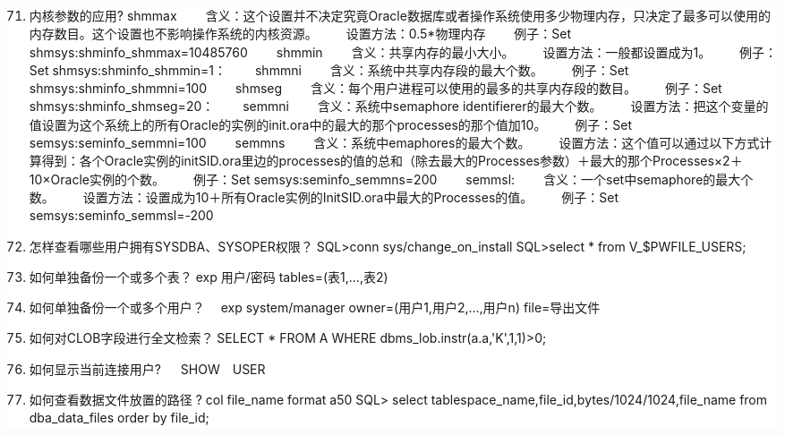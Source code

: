 71. 内核参数的应用? 
shmmax 
　　含义：这个设置并不决定究竟Oracle数据库或者操作系统使用多少物理内存，只决定了最多可以使用的内存数目。这个设置也不影响操作系统的内核资源。 
　　设置方法：0.5*物理内存 
　　例子：Set shmsys:shminfo_shmmax=10485760 
　　shmmin 
　　含义：共享内存的最小大小。 
　　设置方法：一般都设置成为1。 
　　例子：Set shmsys:shminfo_shmmin=1： 
　　shmmni 
　　含义：系统中共享内存段的最大个数。 
　　例子：Set shmsys:shminfo_shmmni=100 
　　shmseg 
　　含义：每个用户进程可以使用的最多的共享内存段的数目。 
　　例子：Set shmsys:shminfo_shmseg=20： 
　　semmni 
　　含义：系统中semaphore identifierer的最大个数。 
　　设置方法：把这个变量的值设置为这个系统上的所有Oracle的实例的init.ora中的最大的那个processes的那个值加10。 
　　例子：Set semsys:seminfo_semmni=100 
　　semmns 
　　含义：系统中emaphores的最大个数。 
　　设置方法：这个值可以通过以下方式计算得到：各个Oracle实例的initSID.ora里边的processes的值的总和（除去最大的Processes参数）＋最大的那个Processes×2＋10×Oracle实例的个数。 
　　例子：Set semsys:seminfo_semmns=200 
　　semmsl: 
　　含义：一个set中semaphore的最大个数。 
　　设置方法：设置成为10＋所有Oracle实例的InitSID.ora中最大的Processes的值。 
　　例子：Set semsys:seminfo_semmsl=-200

72. 怎样查看哪些用户拥有SYSDBA、SYSOPER权限？ 
SQL>conn sys/change_on_install 
SQL>select * from V_$PWFILE_USERS;

73. 如何单独备份一个或多个表？ 
exp 用户/密码 tables=(表1,…,表2)

74. 如何单独备份一个或多个用户？ 
　exp system/manager owner=(用户1,用户2,…,用户n) file=导出文件

75. 如何对CLOB字段进行全文检索？ 
SELECT * FROM A WHERE dbms_lob.instr(a.a,'K',1,1)>0;

76. 如何显示当前连接用户? 
　 SHOW　USER

77. 如何查看数据文件放置的路径 ? 
col file_name format a50 
SQL> select tablespace_name,file_id,bytes/1024/1024,file_name from dba_data_files order by file_id;
